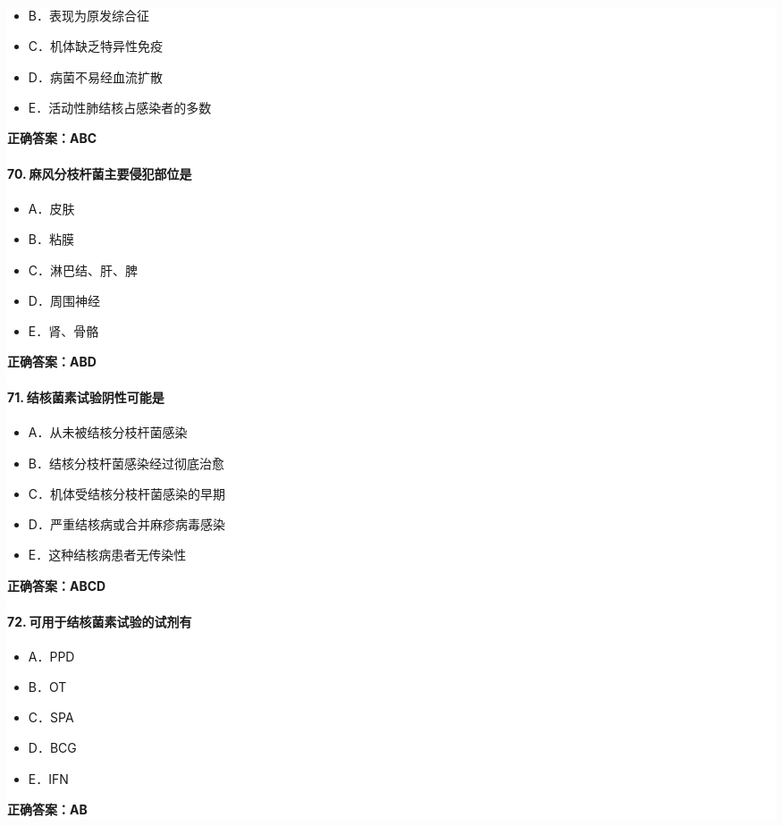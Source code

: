* B．表现为原发综合征

* C．机体缺乏特异性免疫

* D．病菌不易经血流扩散

* E．活动性肺结核占感染者的多数

**正确答案：ABC**







#### 70. 麻风分枝杆菌主要侵犯部位是

* A．皮肤

* B．粘膜

* C．淋巴结、肝、脾

* D．周围神经

* E．肾、骨骼

**正确答案：ABD**







#### 71. 结核菌素试验阴性可能是

* A．从未被结核分枝杆菌感染

* B．结核分枝杆菌感染经过彻底治愈

* C．机体受结核分枝杆菌感染的早期

* D．严重结核病或合并麻疹病毒感染

* E．这种结核病患者无传染性

**正确答案：ABCD**







#### 72. 可用于结核菌素试验的试剂有

* A．PPD

* B．OT

* C．SPA

* D．BCG

* E．IFN

**正确答案：AB**
